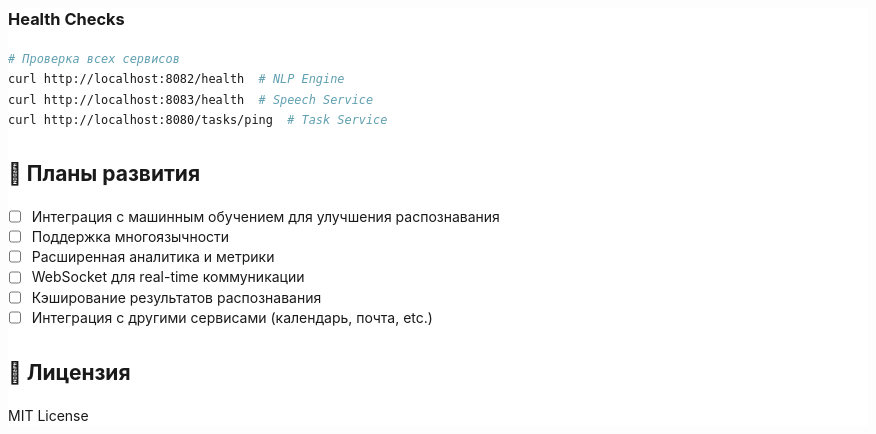 ### Health Checks
```bash
# Проверка всех сервисов
curl http://localhost:8082/health  # NLP Engine
curl http://localhost:8083/health  # Speech Service
curl http://localhost:8080/tasks/ping  # Task Service
```

## 🔮 Планы развития

- [ ] Интеграция с машинным обучением для улучшения распознавания
- [ ] Поддержка многоязычности
- [ ] Расширенная аналитика и метрики
- [ ] WebSocket для real-time коммуникации
- [ ] Кэширование результатов распознавания
- [ ] Интеграция с другими сервисами (календарь, почта, etc.)

## 📝 Лицензия

MIT License 